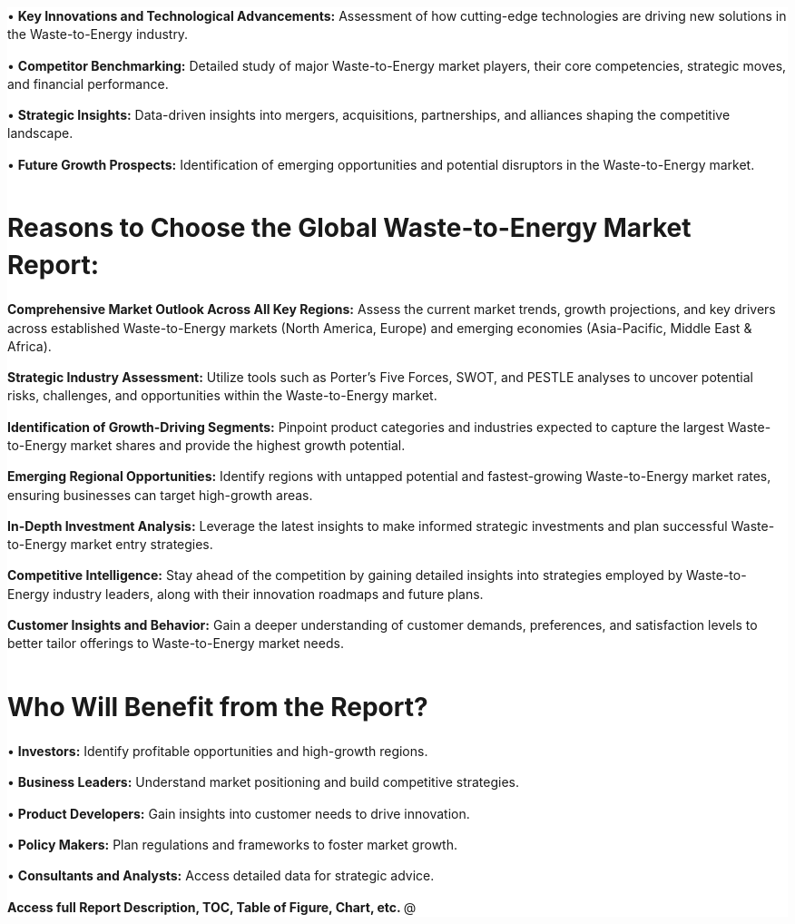 • <strong>Key Innovations and Technological Advancements:</strong> Assessment of how cutting-edge technologies are driving new solutions in the Waste-to-Energy industry.

• <strong>Competitor Benchmarking:</strong> Detailed study of major Waste-to-Energy market players, their core competencies, strategic moves, and financial performance.

• <strong>Strategic Insights:</strong> Data-driven insights into mergers, acquisitions, partnerships, and alliances shaping the competitive landscape.

• <strong>Future Growth Prospects:</strong> Identification of emerging opportunities and potential disruptors in the Waste-to-Energy market.

# <strong>Reasons to Choose the Global Waste-to-Energy Market Report:</strong>

<strong>Comprehensive Market Outlook Across All Key Regions:</strong>
Assess the current market trends, growth projections, and key drivers across established Waste-to-Energy markets (North America, Europe) and emerging economies (Asia-Pacific, Middle East & Africa).

<strong>Strategic Industry Assessment:</strong>
Utilize tools such as Porter’s Five Forces, SWOT, and PESTLE analyses to uncover potential risks, challenges, and opportunities within the Waste-to-Energy market.

<strong>Identification of Growth-Driving Segments:</strong>
Pinpoint product categories and industries expected to capture the largest Waste-to-Energy market shares and provide the highest growth potential.

<strong>Emerging Regional Opportunities:</strong>
Identify regions with untapped potential and fastest-growing Waste-to-Energy market rates, ensuring businesses can target high-growth areas.

<strong>In-Depth Investment Analysis:</strong>
Leverage the latest insights to make informed strategic investments and plan successful Waste-to-Energy market entry strategies.

<strong>Competitive Intelligence:</strong>
Stay ahead of the competition by gaining detailed insights into strategies employed by Waste-to-Energy industry leaders, along with their innovation roadmaps and future plans.

<strong>Customer Insights and Behavior:</strong>
Gain a deeper understanding of customer demands, preferences, and satisfaction levels to better tailor offerings to Waste-to-Energy market needs.

# <strong>Who Will Benefit from the Report?</strong>

• <strong>Investors:</strong> Identify profitable opportunities and high-growth regions.

• <strong>Business Leaders:</strong> Understand market positioning and build competitive strategies.

• <strong>Product Developers:</strong> Gain insights into customer needs to drive innovation.

• <strong>Policy Makers:</strong> Plan regulations and frameworks to foster market growth.

• <strong>Consultants and Analysts:</strong> Access detailed data for strategic advice.
</ul>
<strong>Access full Report Description, TOC, Table of Figure, Chart, etc. </strong>@  <a href= style=color:#0000ff;></a></font>
